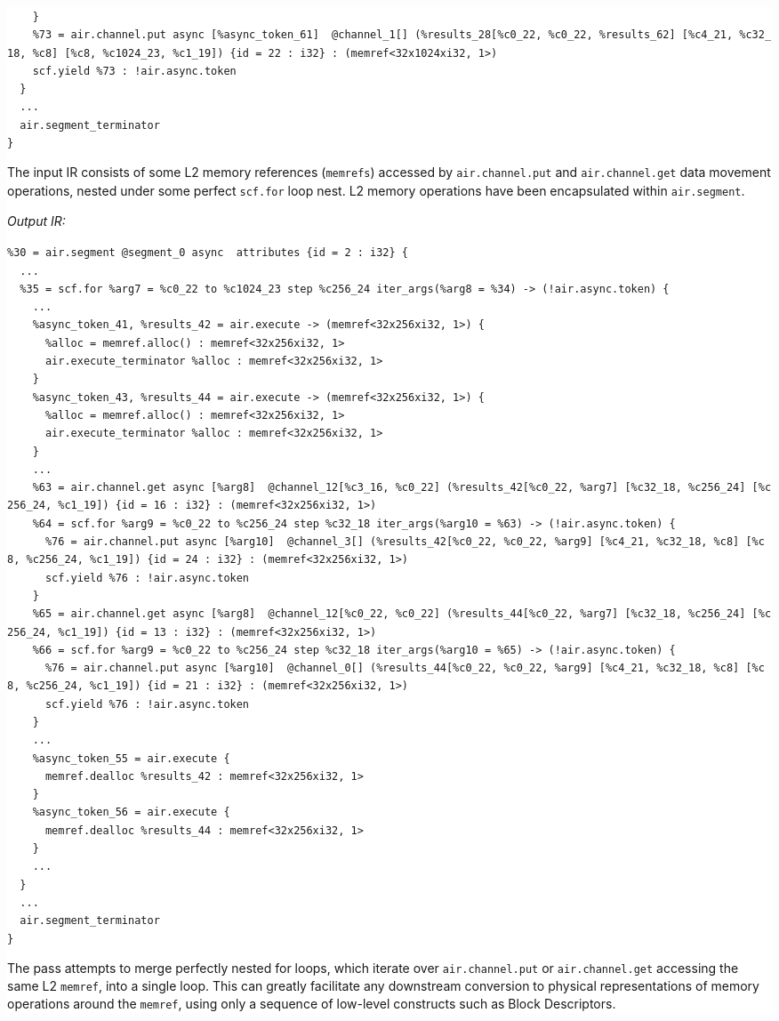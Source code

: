 ```
    }
    %73 = air.channel.put async [%async_token_61]  @channel_1[] (%results_28[%c0_22, %c0_22, %results_62] [%c4_21, %c32_18, %c8] [%c8, %c1024_23, %c1_19]) {id = 22 : i32} : (memref<32x1024xi32, 1>)
    scf.yield %73 : !air.async.token
  }
  ...
  air.segment_terminator
}
```
The input IR consists of some L2 memory references (`memrefs`) accessed by `air.channel.put` and `air.channel.get` data movement operations, nested under some perfect `scf.for` loop nest. L2 memory operations have been encapsulated within `air.segment`.

*Output IR:*
```
%30 = air.segment @segment_0 async  attributes {id = 2 : i32} {
  ...
  %35 = scf.for %arg7 = %c0_22 to %c1024_23 step %c256_24 iter_args(%arg8 = %34) -> (!air.async.token) {
    ...
    %async_token_41, %results_42 = air.execute -> (memref<32x256xi32, 1>) {
      %alloc = memref.alloc() : memref<32x256xi32, 1>
      air.execute_terminator %alloc : memref<32x256xi32, 1>
    }
    %async_token_43, %results_44 = air.execute -> (memref<32x256xi32, 1>) {
      %alloc = memref.alloc() : memref<32x256xi32, 1>
      air.execute_terminator %alloc : memref<32x256xi32, 1>
    }
    ...
    %63 = air.channel.get async [%arg8]  @channel_12[%c3_16, %c0_22] (%results_42[%c0_22, %arg7] [%c32_18, %c256_24] [%c256_24, %c1_19]) {id = 16 : i32} : (memref<32x256xi32, 1>)
    %64 = scf.for %arg9 = %c0_22 to %c256_24 step %c32_18 iter_args(%arg10 = %63) -> (!air.async.token) {
      %76 = air.channel.put async [%arg10]  @channel_3[] (%results_42[%c0_22, %c0_22, %arg9] [%c4_21, %c32_18, %c8] [%c8, %c256_24, %c1_19]) {id = 24 : i32} : (memref<32x256xi32, 1>)
      scf.yield %76 : !air.async.token
    }
    %65 = air.channel.get async [%arg8]  @channel_12[%c0_22, %c0_22] (%results_44[%c0_22, %arg7] [%c32_18, %c256_24] [%c256_24, %c1_19]) {id = 13 : i32} : (memref<32x256xi32, 1>)
    %66 = scf.for %arg9 = %c0_22 to %c256_24 step %c32_18 iter_args(%arg10 = %65) -> (!air.async.token) {
      %76 = air.channel.put async [%arg10]  @channel_0[] (%results_44[%c0_22, %c0_22, %arg9] [%c4_21, %c32_18, %c8] [%c8, %c256_24, %c1_19]) {id = 21 : i32} : (memref<32x256xi32, 1>)
      scf.yield %76 : !air.async.token
    }
    ...
    %async_token_55 = air.execute {
      memref.dealloc %results_42 : memref<32x256xi32, 1>
    }
    %async_token_56 = air.execute {
      memref.dealloc %results_44 : memref<32x256xi32, 1>
    }
    ...
  }
  ...
  air.segment_terminator
}
```
The pass attempts to merge perfectly nested for loops, which iterate over `air.channel.put` or `air.channel.get` accessing the same L2 `memref`, into a single loop. This can greatly facilitate any downstream conversion to physical representations of memory operations around the `memref`, using only a sequence of low-level constructs such as Block Descriptors.

